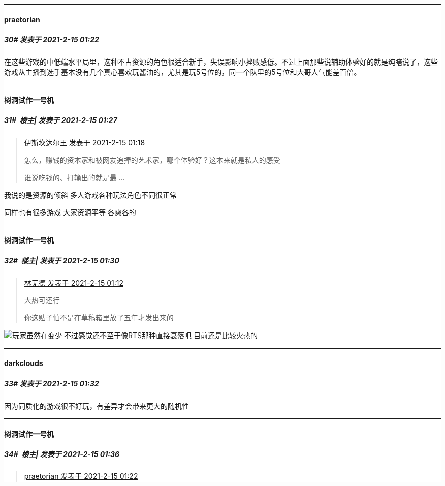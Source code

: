 -----

####  praetorian  
##### 30#       发表于 2021-2-15 01:22


在这些游戏的中低端水平局里，这种不占资源的角色很适合新手，失误影响小挫败感低。不过上面那些说辅助体验好的就是纯瞎说了，这些游戏从主播到选手基本没有几个真心喜欢玩酱油的，尤其是玩5号位的，同一个队里的5号位和大哥人气能差百倍。


-----

####  树洞试作一号机  
##### 31#         楼主| 发表于 2021-2-15 01:27


<blockquote><a href="httphttps://bbs.saraba1st.com/2b/forum.php?mod=redirect&amp;goto=findpost&amp;pid=50335734&amp;ptid=1987883" target="_blank">伊斯坎达尔王 发表于 2021-2-15 01:18</a>

怎么，赚钱的资本家和被网友追捧的艺术家，哪个体验好？这本来就是私人的感受

谁说吃钱的、打输出的就是最 ...</blockquote>
我说的是资源的倾斜 多人游戏各种玩法角色不同很正常 

同样也有很多游戏 大家资源平等 各爽各的


-----

####  树洞试作一号机  
##### 32#         楼主| 发表于 2021-2-15 01:30


<blockquote><a href="httphttps://bbs.saraba1st.com/2b/forum.php?mod=redirect&amp;goto=findpost&amp;pid=50335703&amp;ptid=1987883" target="_blank">林无德 发表于 2021-2-15 01:12</a>

大热可还行


你这贴子怕不是在草稿箱里放了五年才发出来的</blockquote>
<img src="https://static.saraba1st.com/image/smiley/face2017/003.png" referrerpolicy="no-referrer">玩家虽然在变少 不过感觉还不至于像RTS那种直接衰落吧 目前还是比较火热的 


-----

####  darkclouds  
##### 33#       发表于 2021-2-15 01:32


因为同质化的游戏很不好玩，有差异才会带来更大的随机性


-----

####  树洞试作一号机  
##### 34#         楼主| 发表于 2021-2-15 01:36


<blockquote><a href="httphttps://bbs.saraba1st.com/2b/forum.php?mod=redirect&amp;goto=findpost&amp;pid=50335754&amp;ptid=1987883" target="_blank">praetorian 发表于 2021-2-15 01:22</a>
